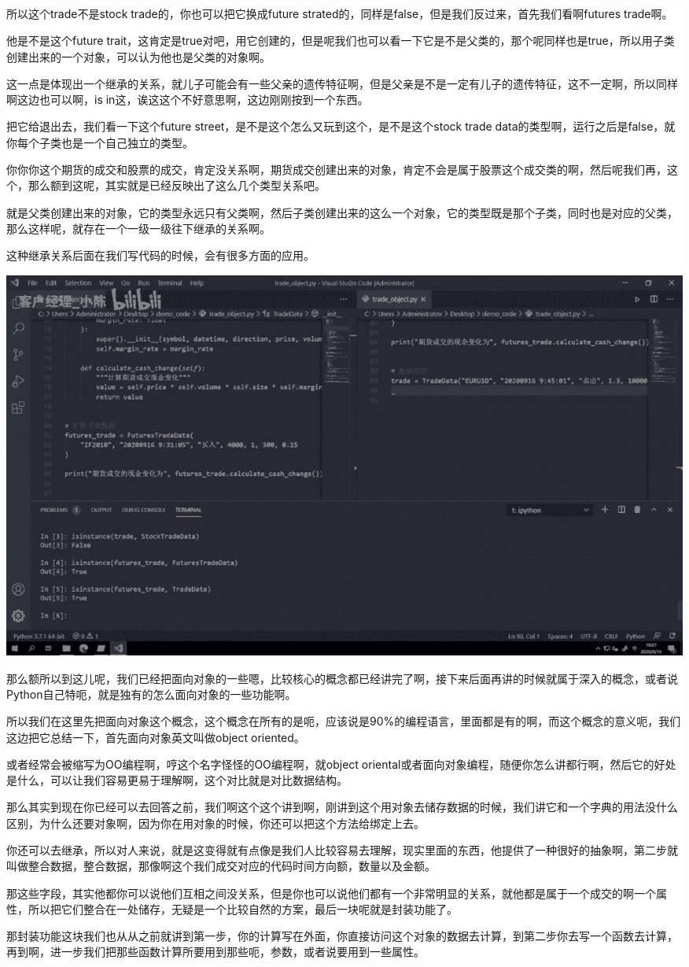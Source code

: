 所以这个trade不是stock trade的，你也可以把它换成future strated的，同样是false，但是我们反过来，首先我们看啊futures trade啊。

他是不是这个future trait，这肯定是true对吧，用它创建的，但是呢我们也可以看一下它是不是父类的，那个呢同样也是true，所以用子类创建出来的一个对象，可以认为他也是父类的对象啊。

这一点是体现出一个继承的关系，就儿子可能会有一些父亲的遗传特征啊，但是父亲是不是一定有儿子的遗传特征，这不一定啊，所以同样啊这边也可以啊，is in这，诶这这个不好意思啊，这边刚刚按到一个东西。

把它给退出去，我们看一下这个future street，是不是这个怎么又玩到这个，是不是这个stock trade data的类型啊，运行之后是false，就你每个子类也是一个自己独立的类型。

你你你这个期货的成交和股票的成交，肯定没关系啊，期货成交创建出来的对象，肯定不会是属于股票这个成交类的啊，然后呢我们再，这个，那么额到这呢，其实就是已经反映出了这么几个类型关系吧。

就是父类创建出来的对象，它的类型永远只有父类啊，然后子类创建出来的这么一个对象，它的类型既是那个子类，同时也是对应的父类，那么这样呢，就存在一个一级一级往下继承的关系啊。

这种继承关系后面在我们写代码的时候，会有很多方面的应用。

![](img/a0353e314f220ab5460084433d636d02_7.png)

那么额所以到这儿呢，我们已经把面向对象的一些嗯，比较核心的概念都已经讲完了啊，接下来后面再讲的时候就属于深入的概念，或者说Python自己特呃，就是独有的怎么面向对象的一些功能啊。

所以我们在这里先把面向对象这个概念，这个概念在所有的是呃，应该说是90%的编程语言，里面都是有的啊，而这个概念的意义呃，我们这边把它总结一下，首先面向对象英文叫做object oriented。

或者经常会被缩写为OO编程啊，哼这个名字怪怪的OO编程啊，就object oriental或者面向对象编程，随便你怎么讲都行啊，然后它的好处是什么，可以让我们容易更易于理解啊，这个对比就是对比数据结构。

那么其实到现在你已经可以去回答之前，我们啊这个这个讲到啊，刚讲到这个用对象去储存数据的时候，我们讲它和一个字典的用法没什么区别，为什么还要对象啊，因为你在用对象的时候，你还可以把这个方法给绑定上去。

你还可以去继承，所以对人来说，就是这变得就有点像是我们人比较容易去理解，现实里面的东西，他提供了一种很好的抽象啊，第二步就叫做整合数据，整合数据，那像啊这个我们成交对应的代码时间方向额，数量以及金额。

那这些字段，其实他都你可以说他们互相之间没关系，但是你也可以说他们都有一个非常明显的关系，就他都是属于一个成交的啊一个属性，所以把它们整合在一处储存，无疑是一个比较自然的方案，最后一块呢就是封装功能了。

那封装功能这块我们也从从之前就讲到第一步，你的计算写在外面，你直接访问这个对象的数据去计算，到第二步你去写一个函数去计算，再到啊，进一步我们把那些函数计算所要用到那些呃，参数，或者说要用到一些属性。
